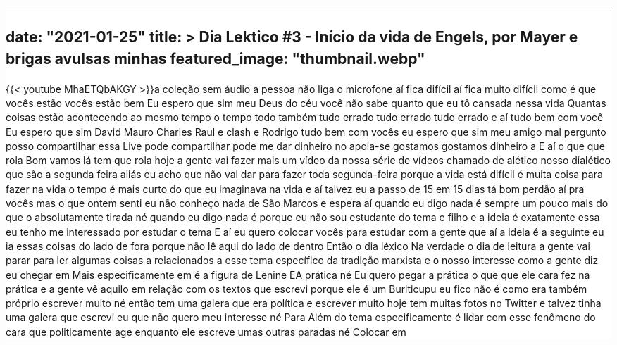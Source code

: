 
---
date: "2021-01-25"
title: > 
    Dia Lektico #3 - Início da vida de Engels, por Mayer e brigas avulsas minhas
featured_image: "thumbnail.webp"
---
{{< youtube MhaETQbAKGY >}}a coleção sem áudio a pessoa não liga o
microfone aí fica difícil aí fica muito
difícil como é que vocês estão vocês
estão bem Eu espero que sim meu Deus do
céu você não sabe quanto que eu tô
cansada nessa vida Quantas coisas estão
acontecendo ao mesmo tempo o tempo todo
também tudo errado tudo errado tudo
errado e aí tudo bem com você Eu espero
que sim David Mauro Charles Raul e clash
e Rodrigo tudo bem com vocês eu espero
que sim meu amigo mal pergunto posso
compartilhar essa Live pode compartilhar
pode me dar dinheiro no apoia-se
gostamos gostamos dinheiro a E aí o que
que rola
Bom vamos lá tem que rola hoje a gente
vai fazer mais um vídeo da nossa série
de vídeos chamado de alético nosso
dialético que são a segunda feira aliás
eu acho que não vai dar para fazer toda
segunda-feira porque a vida está difícil
é muita coisa para fazer na vida o tempo
é mais curto do que eu imaginava na vida
e aí talvez eu a passo de 15 em 15 dias
tá bom perdão aí pra vocês mas o que
ontem senti eu não conheço nada de São
Marcos e espera aí quando eu digo nada é
sempre um pouco mais do que o
absolutamente tirada né quando eu digo
nada é porque eu não sou estudante do
tema e filho e a ideia é exatamente essa
eu tenho me interessado por estudar o
tema E aí eu quero colocar vocês para
estudar com a gente que aí a ideia é a
seguinte eu ia essas coisas do lado de
fora porque não lê aqui do lado de
dentro Então o dia léxico Na verdade o
dia de leitura a gente vai parar para
ler algumas coisas a relacionados a esse
tema específico da tradição marxista e o
nosso interesse como a gente diz eu
chegar em Mais especificamente em
é a figura de Lenine EA prática né Eu
quero pegar a prática o que que ele cara
fez na prática e a gente vê aquilo em
relação com os textos que escrevi porque
ele é um Buriticupu eu fico não é como
era também próprio escrever muito né
então tem uma galera que era política e
escrever muito hoje tem muitas fotos no
Twitter e talvez tinha uma galera que
escrevi eu que não quero meu interesse
né Para Além do tema especificamente é
lidar com esse fenômeno do cara que
politicamente age enquanto ele escreve
umas outras paradas né Colocar em